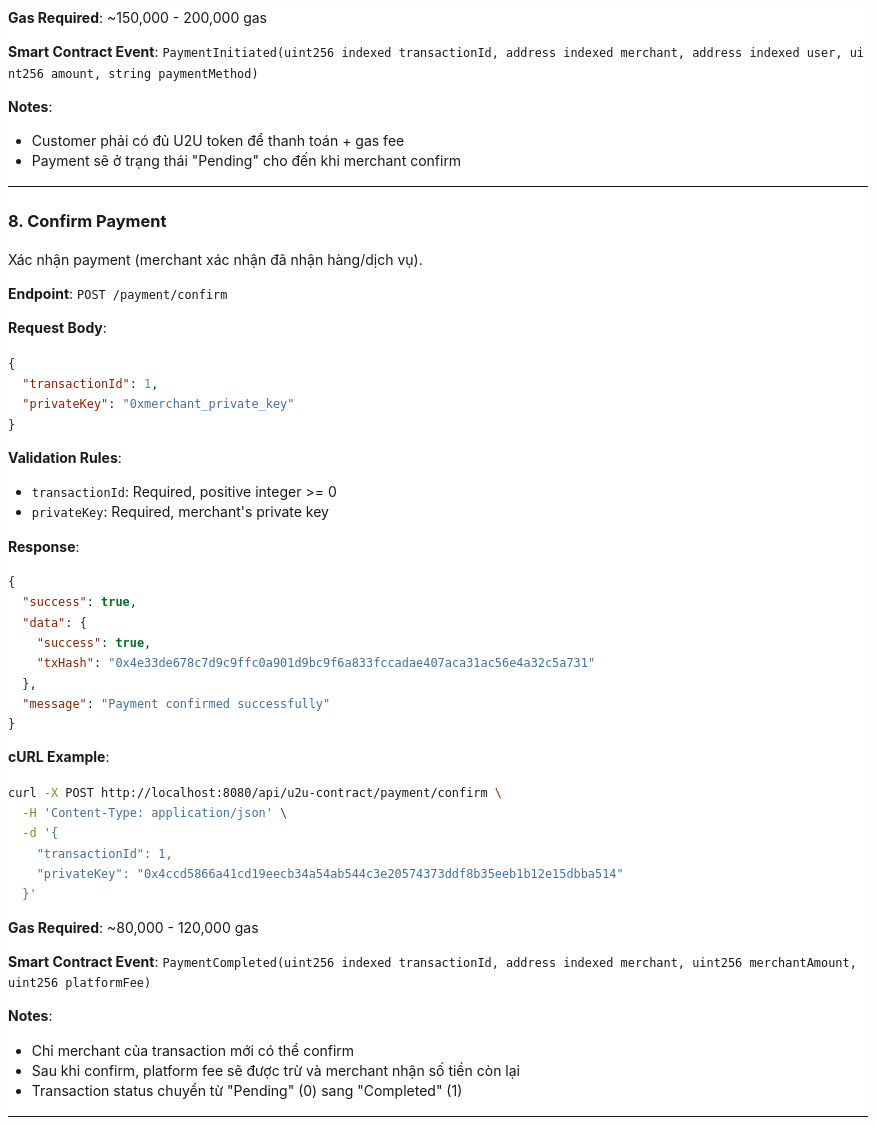**Gas Required**: ~150,000 - 200,000 gas

**Smart Contract Event**: `PaymentInitiated(uint256 indexed transactionId, address indexed merchant, address indexed user, uint256 amount, string paymentMethod)`

**Notes**:
- Customer phải có đủ U2U token để thanh toán + gas fee
- Payment sẽ ở trạng thái "Pending" cho đến khi merchant confirm

---

### 8. Confirm Payment
Xác nhận payment (merchant xác nhận đã nhận hàng/dịch vụ).

**Endpoint**: `POST /payment/confirm`

**Request Body**:
```json
{
  "transactionId": 1,
  "privateKey": "0xmerchant_private_key"
}
```

**Validation Rules**:
- `transactionId`: Required, positive integer >= 0
- `privateKey`: Required, merchant's private key

**Response**:
```json
{
  "success": true,
  "data": {
    "success": true,
    "txHash": "0x4e33de678c7d9c9ffc0a901d9bc9f6a833fccadae407aca31ac56e4a32c5a731"
  },
  "message": "Payment confirmed successfully"
}
```

**cURL Example**:
```bash
curl -X POST http://localhost:8080/api/u2u-contract/payment/confirm \
  -H 'Content-Type: application/json' \
  -d '{
    "transactionId": 1,
    "privateKey": "0x4ccd5866a41cd19eecb34a54ab544c3e20574373ddf8b35eeb1b12e15dbba514"
  }'
```

**Gas Required**: ~80,000 - 120,000 gas

**Smart Contract Event**: `PaymentCompleted(uint256 indexed transactionId, address indexed merchant, uint256 merchantAmount, uint256 platformFee)`

**Notes**:
- Chỉ merchant của transaction mới có thể confirm
- Sau khi confirm, platform fee sẽ được trừ và merchant nhận số tiền còn lại
- Transaction status chuyển từ "Pending" (0) sang "Completed" (1)

---
